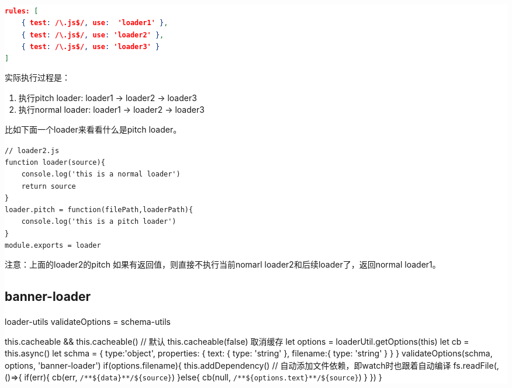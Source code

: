 ```json
rules: [
    { test: /\.js$/, use:  'loader1' }, 
    { test: /\.js$/, use: 'loader2' }, 
    { test: /\.js$/, use: 'loader3' }
]
```

实际执行过程是：

1. 执行pitch loader: loader1 -> loader2 -> loader3
2. 执行normal loader: loader1 -> loader2 -> loader3

比如下面一个loader来看看什么是pitch loader。

```
// loader2.js
function loader(source){
    console.log('this is a normal loader')
    return source
}
loader.pitch = function(filePath,loaderPath){
    console.log('this is a pitch loader')
}
module.exports = loader
```

注意：上面的loader2的pitch 如果有返回值，则直接不执行当前nomarl loader2和后续loader了，返回normal loader1。


## banner-loader

loader-utils
validateOptions = schema-utils

this.cacheable && this.cacheable() // 默认   this.cacheable(false) 取消缓存
let options = loaderUtil.getOptions(this)
let cb = this.async()
let schma = {
    type:'object',
    properties: {
        text: {
            type: 'string'
        },
        filename:{
            type: 'string'
        }
    }
}
validateOptions(schma, options, 'banner-loader')
if(options.filename){
    this.addDependency()  // 自动添加文件依赖，即watch时也跟着自动编译
    fs.readFile(, ()=>{
        if(err){
            cb(err, `/**${data}**/${source}`)
        }else{
            cb(null, `/**${options.text}**/${source}`)
        }
    })
}
